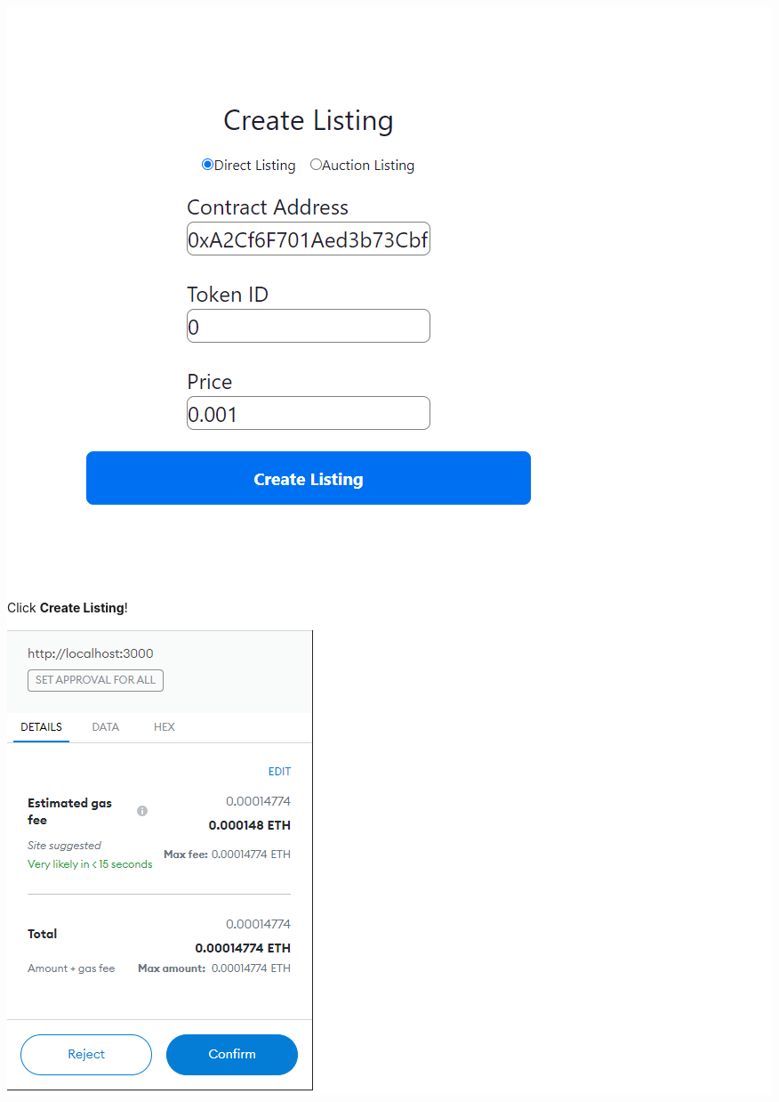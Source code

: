 ![Populate the form fields](./assets//populate-form.png)

Click **Create Listing**!

![Approve MetaMask Transaction](./assets/approval-transaction.png)

